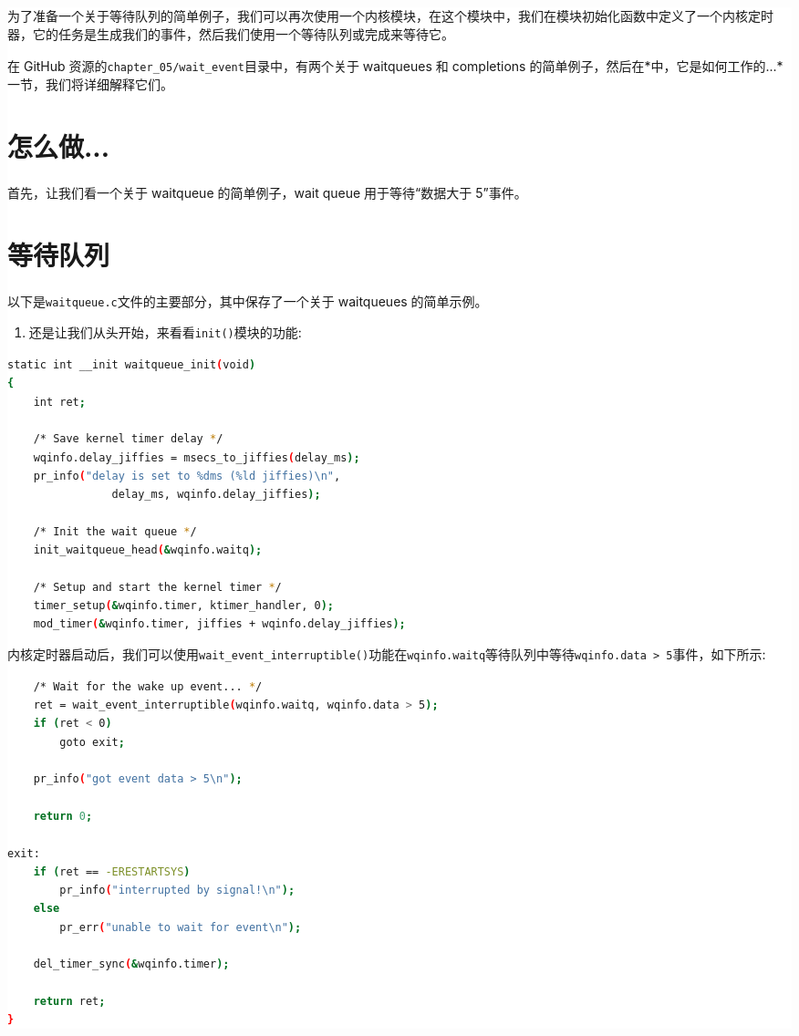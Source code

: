 为了准备一个关于等待队列的简单例子，我们可以再次使用一个内核模块，在这个模块中，我们在模块初始化函数中定义了一个内核定时器，它的任务是生成我们的事件，然后我们使用一个等待队列或完成来等待它。

在 GitHub 资源的`chapter_05/wait_event`目录中，有两个关于 waitqueues 和 completions 的简单例子，然后在*中，它是如何工作的...*一节，我们将详细解释它们。

# 怎么做...

首先，让我们看一个关于 waitqueue 的简单例子，wait queue 用于等待“数据大于 5”事件。

# 等待队列

以下是`waitqueue.c`文件的主要部分，其中保存了一个关于 waitqueues 的简单示例。

1.  还是让我们从头开始，来看看`init()`模块的功能:

```sh
static int __init waitqueue_init(void)
{
    int ret;

    /* Save kernel timer delay */
    wqinfo.delay_jiffies = msecs_to_jiffies(delay_ms);
    pr_info("delay is set to %dms (%ld jiffies)\n",
                delay_ms, wqinfo.delay_jiffies);

    /* Init the wait queue */
    init_waitqueue_head(&wqinfo.waitq);

    /* Setup and start the kernel timer */
    timer_setup(&wqinfo.timer, ktimer_handler, 0);
    mod_timer(&wqinfo.timer, jiffies + wqinfo.delay_jiffies);
```

内核定时器启动后，我们可以使用`wait_event_interruptible()`功能在`wqinfo.waitq`等待队列中等待`wqinfo.data > 5`事件，如下所示:

```sh
    /* Wait for the wake up event... */
    ret = wait_event_interruptible(wqinfo.waitq, wqinfo.data > 5);
    if (ret < 0)
        goto exit;

    pr_info("got event data > 5\n");

    return 0;

exit:
    if (ret == -ERESTARTSYS)
        pr_info("interrupted by signal!\n");
    else
        pr_err("unable to wait for event\n");

    del_timer_sync(&wqinfo.timer);

    return ret;
}
```
